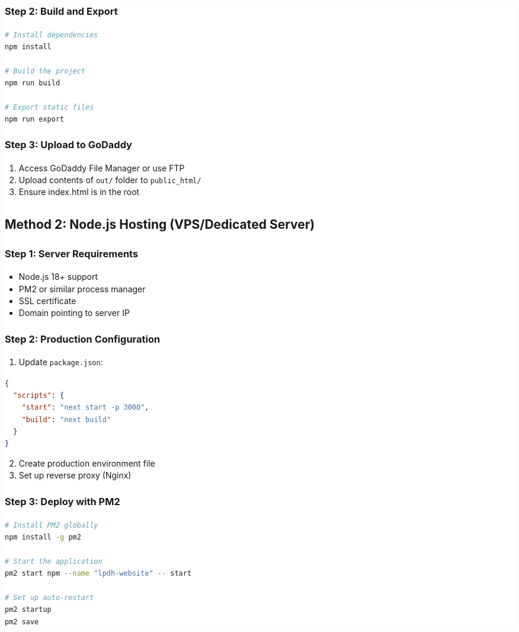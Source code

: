 ### Step 2: Build and Export

```bash
# Install dependencies
npm install

# Build the project
npm run build

# Export static files
npm run export
```

### Step 3: Upload to GoDaddy

1. Access GoDaddy File Manager or use FTP
2. Upload contents of `out/` folder to `public_html/`
3. Ensure index.html is in the root

## Method 2: Node.js Hosting (VPS/Dedicated Server)

### Step 1: Server Requirements

- Node.js 18+ support
- PM2 or similar process manager
- SSL certificate
- Domain pointing to server IP

### Step 2: Production Configuration

1. Update `package.json`:
```json
{
  "scripts": {
    "start": "next start -p 3000",
    "build": "next build"
  }
}
```

2. Create production environment file
3. Set up reverse proxy (Nginx)

### Step 3: Deploy with PM2

```bash
# Install PM2 globally
npm install -g pm2

# Start the application
pm2 start npm --name "lpdh-website" -- start

# Set up auto-restart
pm2 startup
pm2 save
```
